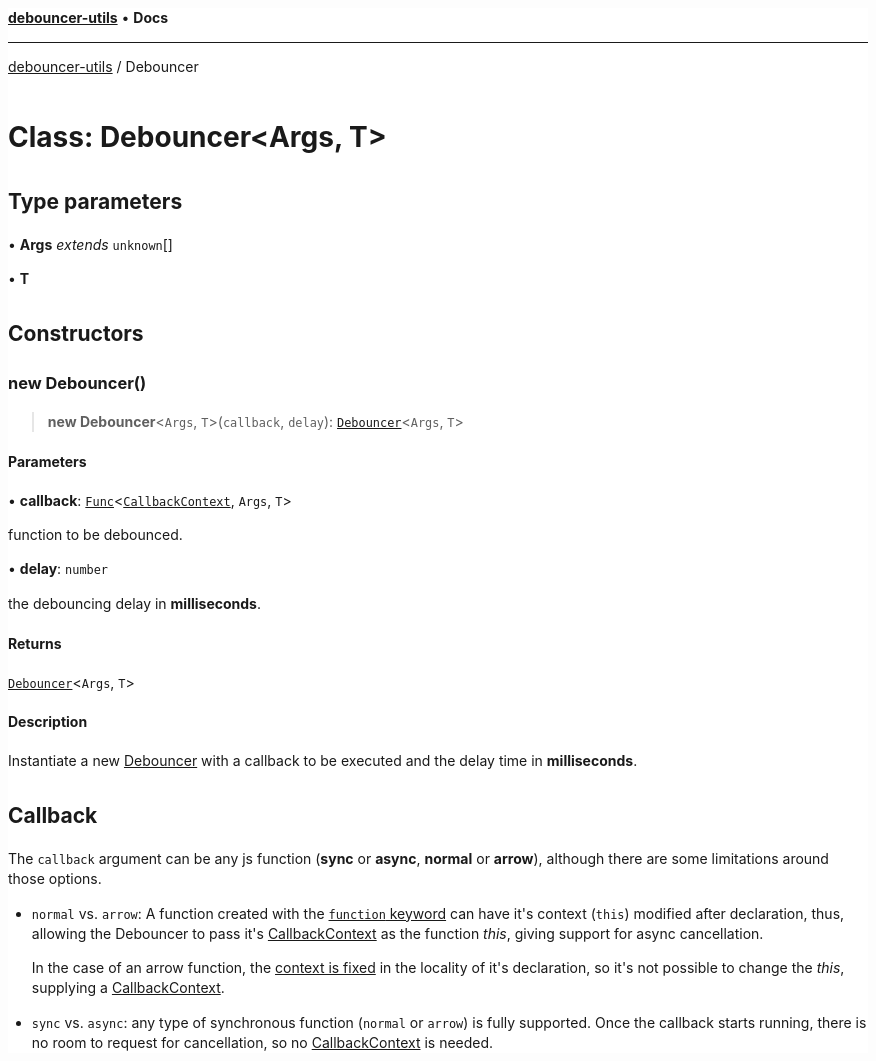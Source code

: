 [**debouncer-utils**](../README.md) • **Docs**

***

[debouncer-utils](../README.md) / Debouncer

# Class: Debouncer\<Args, T\>

## Type parameters

• **Args** *extends* `unknown`[]

• **T**

## Constructors

### new Debouncer()

> **new Debouncer**\<`Args`, `T`\>(`callback`, `delay`): [`Debouncer`](Debouncer.md)\<`Args`, `T`\>

#### Parameters

• **callback**: [`Func`](../interfaces/Func.md)\<[`CallbackContext`](../interfaces/CallbackContext.md), `Args`, `T`\>

function to be debounced.

• **delay**: `number`

the debouncing delay in **milliseconds**.

#### Returns

[`Debouncer`](Debouncer.md)\<`Args`, `T`\>

#### Description

Instantiate a new [Debouncer](Debouncer.md) with a callback to be executed
and the delay time in **milliseconds**.

## Callback

The `callback` argument can be any js function (**sync** or **async**, **normal** or **arrow**), although there are
some limitations around those options.

- `normal` vs. `arrow`: A function created with the [`function` keyword](https://developer.mozilla.org/en-US/docs/Web/JavaScript/Reference/Statements/function)
  can have it's context (`this`) modified after declaration, thus, allowing the Debouncer to pass it's [CallbackContext](../interfaces/CallbackContext.md)
  as the function *this*, giving support for async cancellation.

  In the case of an arrow function, the
  [context is fixed](https://developer.mozilla.org/en-US/docs/Web/JavaScript/Reference/Functions/Arrow_functions#using_call_bind_and_apply)
  in the locality of it's declaration, so it's not possible to change the *this*, supplying a [CallbackContext](../interfaces/CallbackContext.md).
- `sync` vs. `async`: any type of synchronous function (`normal` or `arrow`) is fully supported. Once the callback starts running,
  there is no room to request for cancellation, so no [CallbackContext](../interfaces/CallbackContext.md) is needed.
